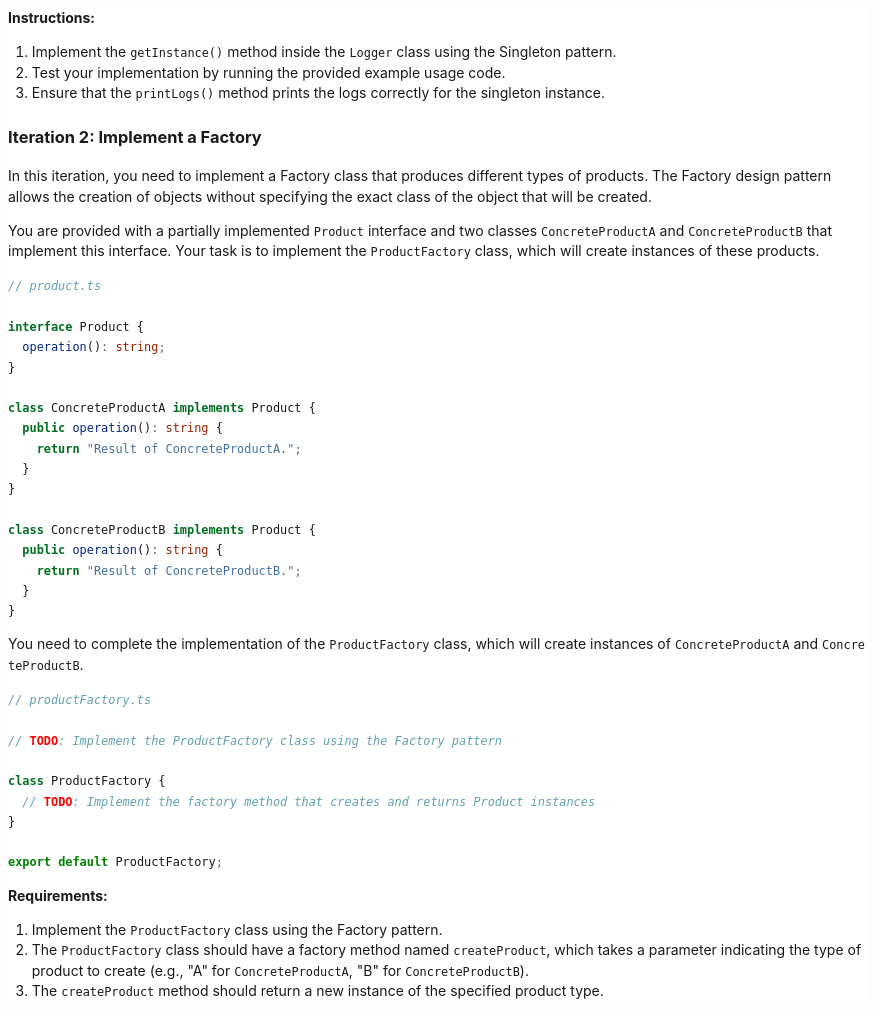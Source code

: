 **Instructions:**

1. Implement the `getInstance()` method inside the `Logger` class using the Singleton pattern.
2. Test your implementation by running the provided example usage code.
3. Ensure that the `printLogs()` method prints the logs correctly for the singleton instance.

### Iteration 2: Implement a Factory

In this iteration, you need to implement a Factory class that produces different types of products. The Factory design pattern allows the creation of objects without specifying the exact class of the object that will be created.

You are provided with a partially implemented `Product` interface and two classes `ConcreteProductA` and `ConcreteProductB` that implement this interface. Your task is to implement the `ProductFactory` class, which will create instances of these products.

```typescript
// product.ts

interface Product {
  operation(): string;
}

class ConcreteProductA implements Product {
  public operation(): string {
    return "Result of ConcreteProductA.";
  }
}

class ConcreteProductB implements Product {
  public operation(): string {
    return "Result of ConcreteProductB.";
  }
}
```

You need to complete the implementation of the `ProductFactory` class, which will create instances of `ConcreteProductA` and `ConcreteProductB`.

```typescript
// productFactory.ts

// TODO: Implement the ProductFactory class using the Factory pattern

class ProductFactory {
  // TODO: Implement the factory method that creates and returns Product instances
}

export default ProductFactory;
```

**Requirements:**

1. Implement the `ProductFactory` class using the Factory pattern.
2. The `ProductFactory` class should have a factory method named `createProduct`, which takes a parameter indicating the type of product to create (e.g., "A" for `ConcreteProductA`, "B" for `ConcreteProductB`).
3. The `createProduct` method should return a new instance of the specified product type.
